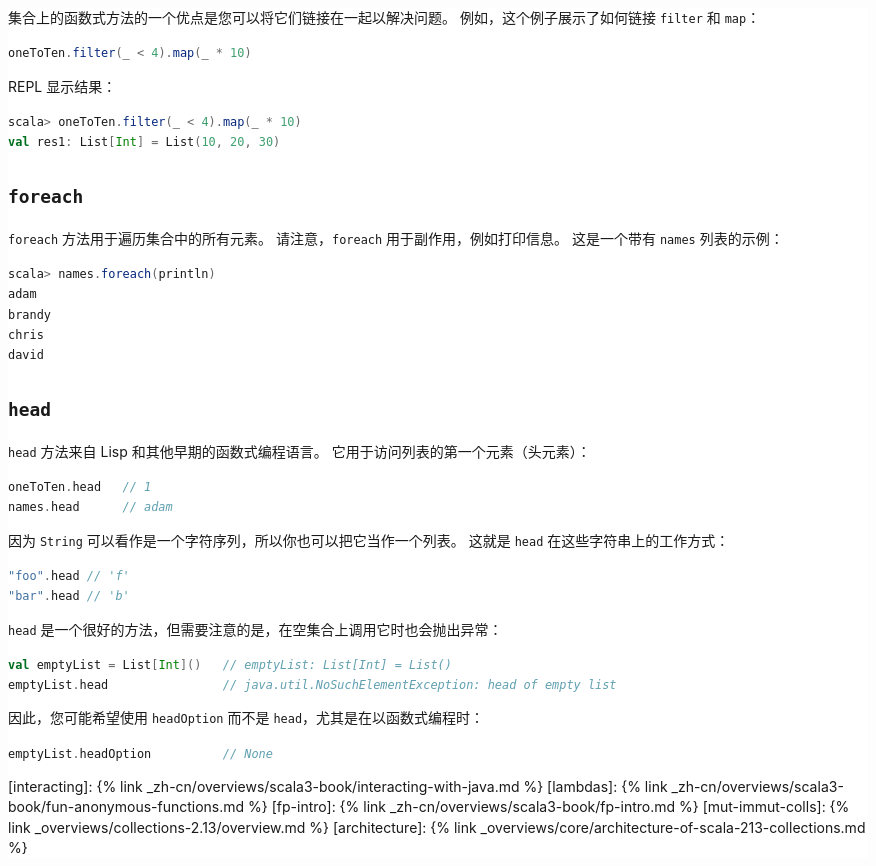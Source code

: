 集合上的函数式方法的一个优点是您可以将它们链接在一起以解决问题。
例如，这个例子展示了如何链接 `filter` 和 `map`：

```scala
oneToTen.filter(_ < 4).map(_ * 10)
```

REPL 显示结果：

```scala
scala> oneToTen.filter(_ < 4).map(_ * 10)
val res1: List[Int] = List(10, 20, 30)
```

## `foreach`

`foreach` 方法用于遍历集合中的所有元素。
请注意，`foreach` 用于副作用，例如打印信息。
这是一个带有 `names` 列表的示例：

```scala
scala> names.foreach(println)
adam
brandy
chris
david
```

## `head`

`head` 方法来自 Lisp 和其他早期的函数式编程语言。
它用于访问列表的第一个元素（头元素）：

```scala
oneToTen.head   // 1
names.head      // adam
```

因为 `String` 可以看作是一个字符序列，所以你也可以把它当作一个列表。
这就是 `head` 在这些字符串上的工作方式：

```scala
"foo".head // 'f'
"bar".head // 'b'
```

`head` 是一个很好的方法，但需要注意的是，在空集合上调用它时也会抛出异常：

```scala
val emptyList = List[Int]()   // emptyList: List[Int] = List()
emptyList.head                // java.util.NoSuchElementException: head of empty list
```

因此，您可能希望使用 `headOption` 而不是 `head`，尤其是在以函数式编程时：

```scala
emptyList.headOption          // None
```


[interacting]: {% link _zh-cn/overviews/scala3-book/interacting-with-java.md %}
[lambdas]: {% link _zh-cn/overviews/scala3-book/fun-anonymous-functions.md %}
[fp-intro]: {% link _zh-cn/overviews/scala3-book/fp-intro.md %}
[mut-immut-colls]: {% link _overviews/collections-2.13/overview.md %}
[architecture]: {% link _overviews/core/architecture-of-scala-213-collections.md %}